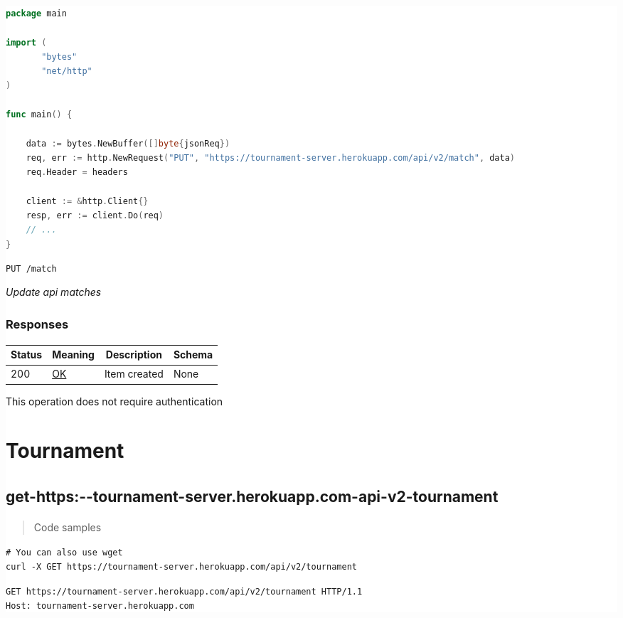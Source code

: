 ```go
package main

import (
       "bytes"
       "net/http"
)

func main() {

    data := bytes.NewBuffer([]byte{jsonReq})
    req, err := http.NewRequest("PUT", "https://tournament-server.herokuapp.com/api/v2/match", data)
    req.Header = headers

    client := &http.Client{}
    resp, err := client.Do(req)
    // ...
}

```

`PUT /match`

*Update api matches*

<h3 id="put-https:--tournament-server.herokuapp.com-api-v2-match-responses">Responses</h3>

|Status|Meaning|Description|Schema|
|---|---|---|---|
|200|[OK](https://tools.ietf.org/html/rfc7231#section-6.3.1)|Item created|None|

<aside class="success">
This operation does not require authentication
</aside>

<h1 id="db-api-tournament">Tournament</h1>

## get-https:--tournament-server.herokuapp.com-api-v2-tournament

<a id="opIdget-https:--tournament-server.herokuapp.com-api-v2-tournament"></a>

> Code samples

```shell
# You can also use wget
curl -X GET https://tournament-server.herokuapp.com/api/v2/tournament

```

```http
GET https://tournament-server.herokuapp.com/api/v2/tournament HTTP/1.1
Host: tournament-server.herokuapp.com

```
